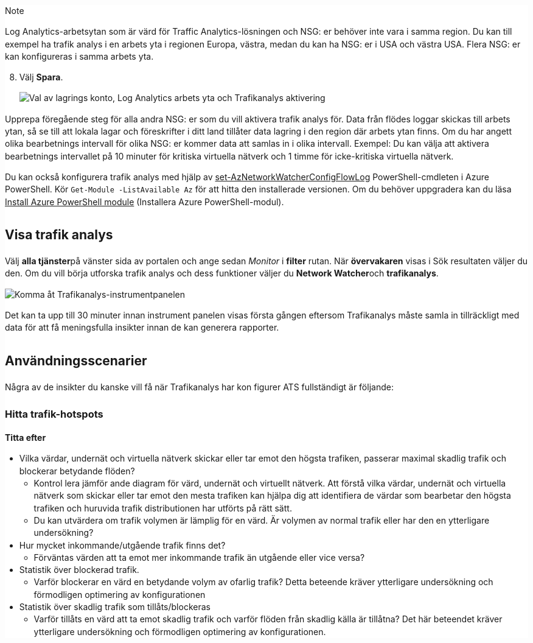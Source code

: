 > [!NOTE]
>Log Analytics-arbetsytan som är värd för Traffic Analytics-lösningen och NSG: er behöver inte vara i samma region. Du kan till exempel ha trafik analys i en arbets yta i regionen Europa, västra, medan du kan ha NSG: er i USA och västra USA. Flera NSG: er kan konfigureras i samma arbets yta.

8. Välj **Spara**.

    ![Val av lagrings konto, Log Analytics arbets yta och Trafikanalys aktivering](./media/traffic-analytics/ta-customprocessinginterval.png)

Upprepa föregående steg för alla andra NSG: er som du vill aktivera trafik analys för. Data från flödes loggar skickas till arbets ytan, så se till att lokala lagar och föreskrifter i ditt land tillåter data lagring i den region där arbets ytan finns. Om du har angett olika bearbetnings intervall för olika NSG: er kommer data att samlas in i olika intervall. Exempel: Du kan välja att aktivera bearbetnings intervallet på 10 minuter för kritiska virtuella nätverk och 1 timme för icke-kritiska virtuella nätverk.

Du kan också konfigurera trafik analys med hjälp av [set-AzNetworkWatcherConfigFlowLog](/powershell/module/az.network/set-aznetworkwatcherconfigflowlog) PowerShell-cmdleten i Azure PowerShell. Kör `Get-Module -ListAvailable Az` för att hitta den installerade versionen. Om du behöver uppgradera kan du läsa [Install Azure PowerShell module](/powershell/azure/install-Az-ps) (Installera Azure PowerShell-modul).

## <a name="view-traffic-analytics"></a>Visa trafik analys

Välj **alla tjänster**på vänster sida av portalen och ange sedan *Monitor* i **filter** rutan. När **övervakaren** visas i Sök resultaten väljer du den. Om du vill börja utforska trafik analys och dess funktioner väljer du **Network Watcher**och **trafikanalys**.

![Komma åt Trafikanalys-instrumentpanelen](./media/traffic-analytics/accessing-the-traffic-analytics-dashboard.png)

Det kan ta upp till 30 minuter innan instrument panelen visas första gången eftersom Trafikanalys måste samla in tillräckligt med data för att få meningsfulla insikter innan de kan generera rapporter.

## <a name="usage-scenarios"></a>Användningsscenarier

Några av de insikter du kanske vill få när Trafikanalys har kon figurer ATS fullständigt är följande:

### <a name="find-traffic-hotspots"></a>Hitta trafik-hotspots

**Titta efter**

- Vilka värdar, undernät och virtuella nätverk skickar eller tar emot den högsta trafiken, passerar maximal skadlig trafik och blockerar betydande flöden?
    - Kontrol lera jämför ande diagram för värd, undernät och virtuellt nätverk. Att förstå vilka värdar, undernät och virtuella nätverk som skickar eller tar emot den mesta trafiken kan hjälpa dig att identifiera de värdar som bearbetar den högsta trafiken och huruvida trafik distributionen har utförts på rätt sätt.
    - Du kan utvärdera om trafik volymen är lämplig för en värd. Är volymen av normal trafik eller har den en ytterligare undersökning?
- Hur mycket inkommande/utgående trafik finns det?
    -   Förväntas värden att ta emot mer inkommande trafik än utgående eller vice versa?
- Statistik över blockerad trafik.
    - Varför blockerar en värd en betydande volym av ofarlig trafik? Detta beteende kräver ytterligare undersökning och förmodligen optimering av konfigurationen
- Statistik över skadlig trafik som tillåts/blockeras
  - Varför tillåts en värd att ta emot skadlig trafik och varför flöden från skadlig källa är tillåtna? Det här beteendet kräver ytterligare undersökning och förmodligen optimering av konfigurationen.
